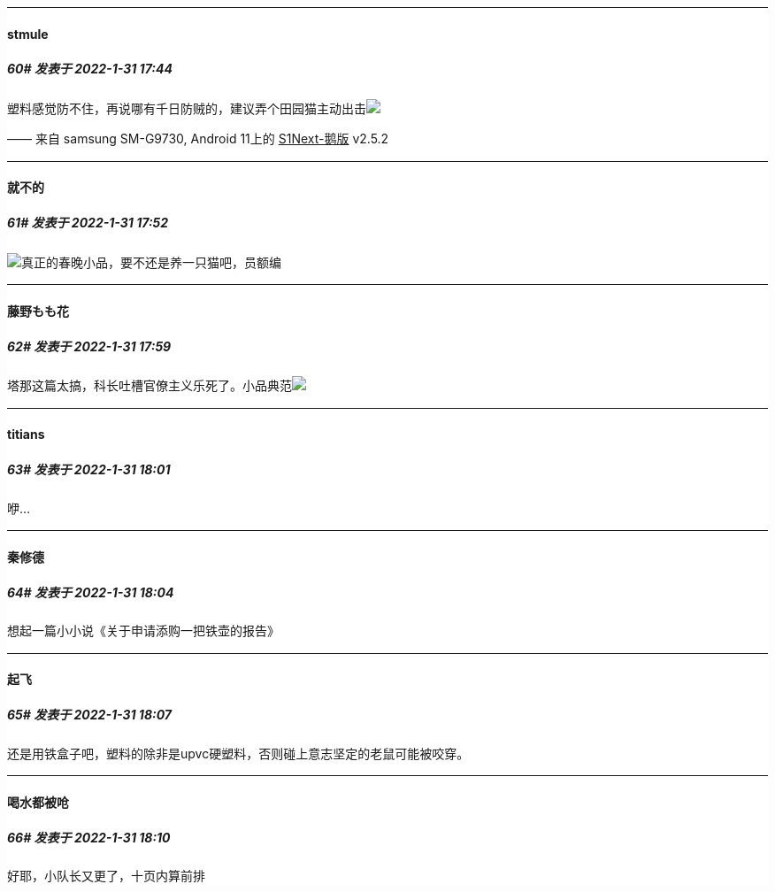 *****

####  stmule  
##### 60#       发表于 2022-1-31 17:44

塑料感觉防不住，再说哪有千日防贼的，建议弄个田园猫主动出击<img src="https://static.saraba1st.com/image/smiley/animal2017/019.png" referrerpolicy="no-referrer">

—— 来自 samsung SM-G9730, Android 11上的 [S1Next-鹅版](https://github.com/ykrank/S1-Next/releases) v2.5.2



*****

####  就不的  
##### 61#       发表于 2022-1-31 17:52

<img src="https://static.saraba1st.com/image/smiley/face2017/067.png" referrerpolicy="no-referrer">真正的春晚小品，要不还是养一只猫吧，员额编

*****

####  藤野もも花  
##### 62#       发表于 2022-1-31 17:59

塔那这篇太搞，科长吐槽官僚主义乐死了。小品典范<img src="https://static.saraba1st.com/image/smiley/face2017/067.png" referrerpolicy="no-referrer">

*****

####  titians  
##### 63#       发表于 2022-1-31 18:01

咿…

*****

####  秦修德  
##### 64#       发表于 2022-1-31 18:04

想起一篇小小说《关于申请添购一把铁壶的报告》



*****

####  起飞  
##### 65#       发表于 2022-1-31 18:07

还是用铁盒子吧，塑料的除非是upvc硬塑料，否则碰上意志坚定的老鼠可能被咬穿。

*****

####  喝水都被呛  
##### 66#       发表于 2022-1-31 18:10

好耶，小队长又更了，十页内算前排
